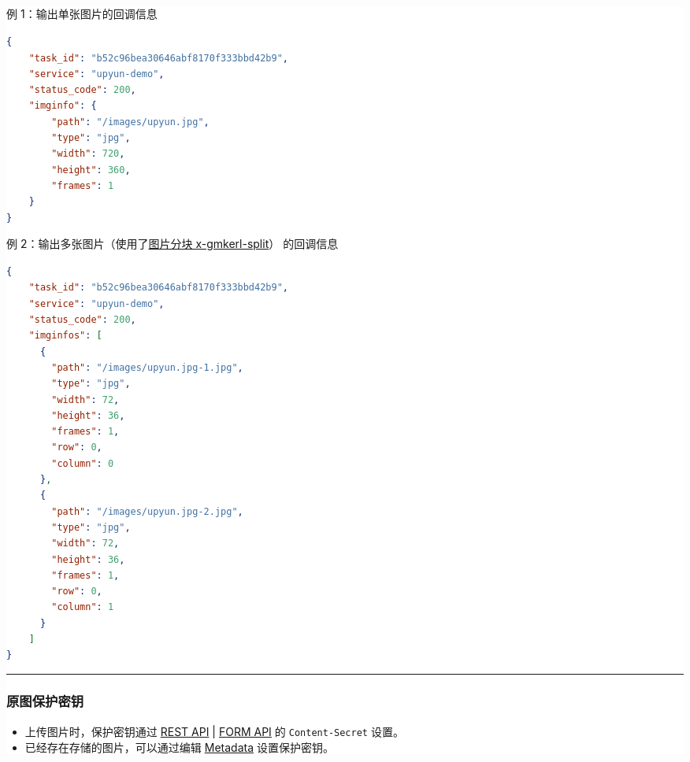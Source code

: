 例 1：输出单张图片的回调信息

```json
{
    "task_id": "b52c96bea30646abf8170f333bbd42b9",
    "service": "upyun-demo",
    "status_code": 200,
    "imginfo": {
        "path": "/images/upyun.jpg",
        "type": "jpg",
        "width": 720,
        "height": 360,
        "frames": 1
    }
}
```

例 2：输出多张图片（使用了[图片分块 x-gmkerl-split](#async_process)） 的回调信息

```json
{
    "task_id": "b52c96bea30646abf8170f333bbd42b9",
    "service": "upyun-demo",
    "status_code": 200,
    "imginfos": [
      {
        "path": "/images/upyun.jpg-1.jpg",
        "type": "jpg",
        "width": 72,
        "height": 36,
        "frames": 1,
        "row": 0,
        "column": 0
      },
      {
        "path": "/images/upyun.jpg-2.jpg",
        "type": "jpg",
        "width": 72,
        "height": 36,
        "frames": 1,
        "row": 0,
        "column": 1
      }
    ]
}
```

---------

### 原图保护密钥

- 上传图片时，保护密钥通过 [REST API](/api/rest_api/#_2) | [FORM API](/api/form_api/#_2) 的 `Content-Secret` 设置。
- 已经存在存储的图片，可以通过编辑 [Metadata](/api/rest_api/#metadata_2) 设置保护密钥。
